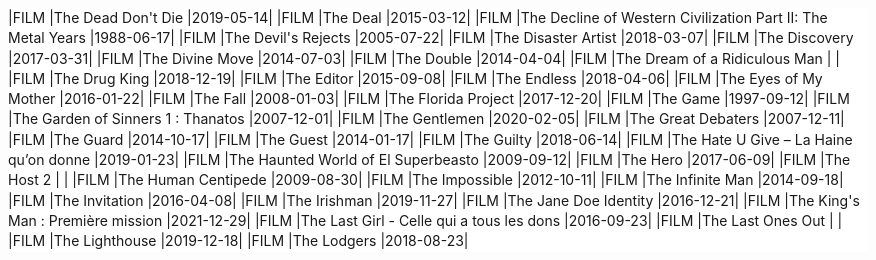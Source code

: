 |FILM     |The Dead Don't Die                                                             |2019-05-14|
|FILM     |The Deal                                                                       |2015-03-12|
|FILM     |The Decline of Western Civilization Part II: The Metal Years                   |1988-06-17|
|FILM     |The Devil's Rejects                                                            |2005-07-22|
|FILM     |The Disaster Artist                                                            |2018-03-07|
|FILM     |The Discovery                                                                  |2017-03-31|
|FILM     |The Divine Move                                                                |2014-07-03|
|FILM     |The Double                                                                     |2014-04-04|
|FILM     |The Dream of a Ridiculous Man                                                  |          |
|FILM     |The Drug King                                                                  |2018-12-19|
|FILM     |The Editor                                                                     |2015-09-08|
|FILM     |The Endless                                                                    |2018-04-06|
|FILM     |The Eyes of My Mother                                                          |2016-01-22|
|FILM     |The Fall                                                                       |2008-01-03|
|FILM     |The Florida Project                                                            |2017-12-20|
|FILM     |The Game                                                                       |1997-09-12|
|FILM     |The Garden of Sinners 1 : Thanatos                                             |2007-12-01|
|FILM     |The Gentlemen                                                                  |2020-02-05|
|FILM     |The Great Debaters                                                             |2007-12-11|
|FILM     |The Guard                                                                      |2014-10-17|
|FILM     |The Guest                                                                      |2014-01-17|
|FILM     |The Guilty                                                                     |2018-06-14|
|FILM     |The Hate U Give – La Haine qu’on donne                                         |2019-01-23|
|FILM     |The Haunted World of El Superbeasto                                            |2009-09-12|
|FILM     |The Hero                                                                       |2017-06-09|
|FILM     |The Host 2                                                                     |          |
|FILM     |The Human Centipede                                                            |2009-08-30|
|FILM     |The Impossible                                                                 |2012-10-11|
|FILM     |The Infinite Man                                                               |2014-09-18|
|FILM     |The Invitation                                                                 |2016-04-08|
|FILM     |The Irishman                                                                   |2019-11-27|
|FILM     |The Jane Doe Identity                                                          |2016-12-21|
|FILM     |The King's Man : Première mission                                              |2021-12-29|
|FILM     |The Last Girl - Celle qui a tous les dons                                      |2016-09-23|
|FILM     |The Last Ones Out                                                              |          |
|FILM     |The Lighthouse                                                                 |2019-12-18|
|FILM     |The Lodgers                                                                    |2018-08-23|